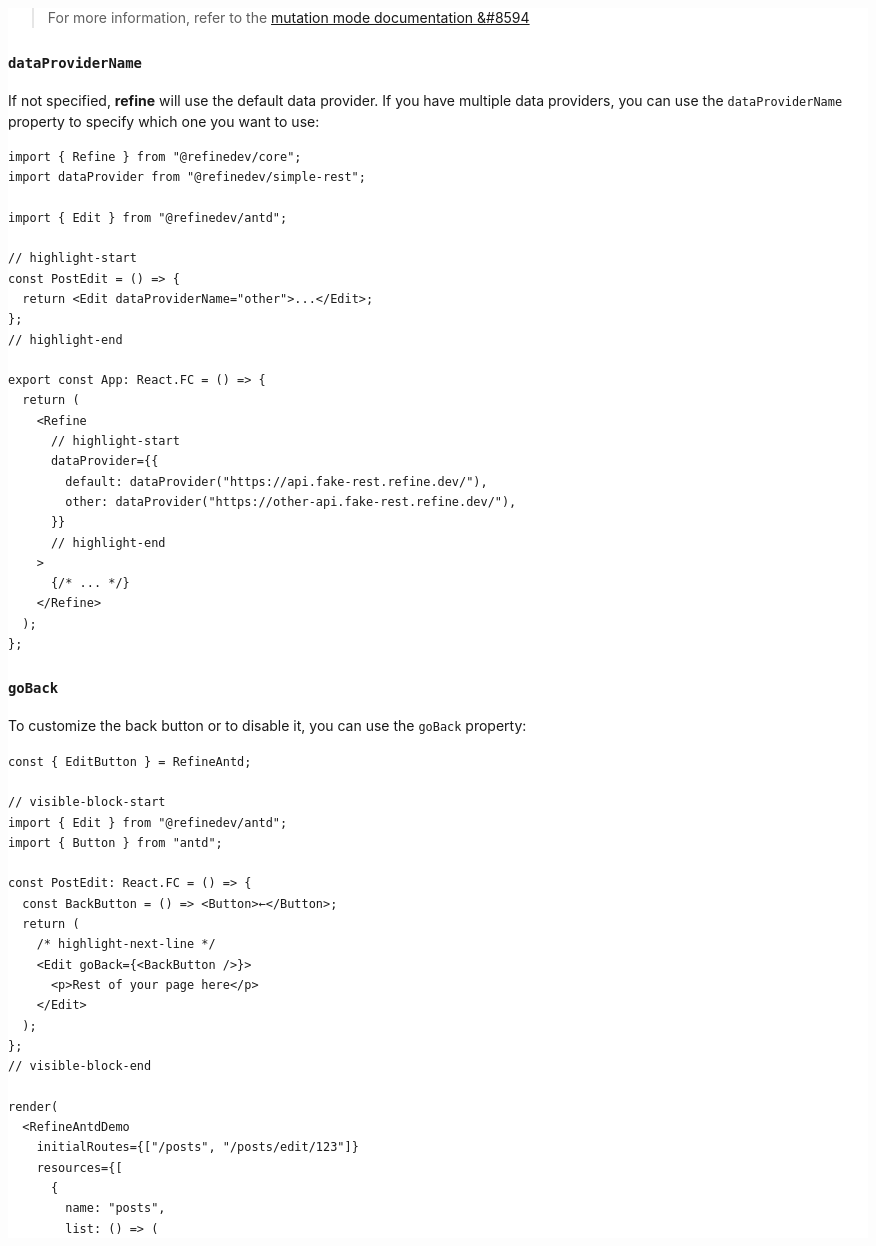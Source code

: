 > For more information, refer to the [mutation mode documentation &#8594](/advanced-tutorials/mutation-mode.md)

### `dataProviderName`

If not specified, **refine** will use the default data provider. If you have multiple data providers, you can use the `dataProviderName` property to specify which one you want to use:

```tsx
import { Refine } from "@refinedev/core";
import dataProvider from "@refinedev/simple-rest";

import { Edit } from "@refinedev/antd";

// highlight-start
const PostEdit = () => {
  return <Edit dataProviderName="other">...</Edit>;
};
// highlight-end

export const App: React.FC = () => {
  return (
    <Refine
      // highlight-start
      dataProvider={{
        default: dataProvider("https://api.fake-rest.refine.dev/"),
        other: dataProvider("https://other-api.fake-rest.refine.dev/"),
      }}
      // highlight-end
    >
      {/* ... */}
    </Refine>
  );
};
```

### `goBack`

To customize the back button or to disable it, you can use the `goBack` property:

```tsx live disableScroll previewHeight=280px url=http://localhost:3000/posts/edit/123
const { EditButton } = RefineAntd;

// visible-block-start
import { Edit } from "@refinedev/antd";
import { Button } from "antd";

const PostEdit: React.FC = () => {
  const BackButton = () => <Button>←</Button>;
  return (
    /* highlight-next-line */
    <Edit goBack={<BackButton />}>
      <p>Rest of your page here</p>
    </Edit>
  );
};
// visible-block-end

render(
  <RefineAntdDemo
    initialRoutes={["/posts", "/posts/edit/123"]}
    resources={[
      {
        name: "posts",
        list: () => (
```

[list-button]: /docs/api-reference/antd/components/buttons/list-button/
[refresh-button]: /docs/api-reference/antd/components/buttons/refresh-button/
[save-button]: /docs/api-reference/antd/components/buttons/save-button/
[delete-button]: /docs/api-reference/antd/components/buttons/delete-button/